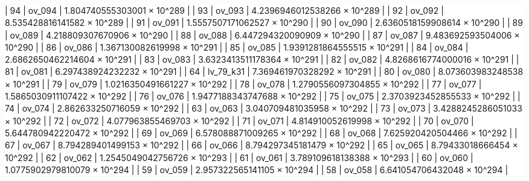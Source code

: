 | 94 | ov_094 | 1.804740555303001 × 10^289 |
| 93 | ov_093 | 4.2396946012538266 × 10^289 |
| 92 | ov_092 | 8.535428816141582 × 10^289 |
| 91 | ov_091 | 1.5557507171062527 × 10^290 |
| 90 | ov_090 | 2.6360518159908614 × 10^290 |
| 89 | ov_089 | 4.218809307670906 × 10^290 |
| 88 | ov_088 | 6.447294320090909 × 10^290 |
| 87 | ov_087 | 9.483692593504006 × 10^290 |
| 86 | ov_086 | 1.367130082619998 × 10^291 |
| 85 | ov_085 | 1.9391281864555515 × 10^291 |
| 84 | ov_084 | 2.6862650462214604 × 10^291 |
| 83 | ov_083 | 3.6323413511178364 × 10^291 |
| 82 | ov_082 | 4.8268616774000016 × 10^291 |
| 81 | ov_081 | 6.297438924232232 × 10^291 |
| 64 | lv_79_k31 | 7.369461970328292 × 10^291 |
| 80 | ov_080 | 8.073603983248538 × 10^291 |
| 79 | ov_079 | 1.0216350491661227 × 10^292 |
| 78 | ov_078 | 1.2790556097304855 × 10^292 |
| 77 | ov_077 | 1.5865030911107422 × 10^292 |
| 76 | ov_076 | 1.9477188343747688 × 10^292 |
| 75 | ov_075 | 2.3703923452855533 × 10^292 |
| 74 | ov_074 | 2.862633250716059 × 10^292 |
| 63 | ov_063 | 3.040709481035958 × 10^292 |
| 73 | ov_073 | 3.4288245286051033 × 10^292 |
| 72 | ov_072 | 4.077963855469703 × 10^292 |
| 71 | ov_071 | 4.814910052619998 × 10^292 |
| 70 | ov_070 | 5.644780942220472 × 10^292 |
| 69 | ov_069 | 6.578088871009265 × 10^292 |
| 68 | ov_068 | 7.625920420504466 × 10^292 |
| 67 | ov_067 | 8.794289401499153 × 10^292 |
| 66 | ov_066 | 8.794297345181479 × 10^292 |
| 65 | ov_065 | 8.79433018666454 × 10^292 |
| 62 | ov_062 | 1.2545049042756726 × 10^293 |
| 61 | ov_061 | 3.789109618138388 × 10^293 |
| 60 | ov_060 | 1.0775902979810079 × 10^294 |
| 59 | ov_059 | 2.957322565141105 × 10^294 |
| 58 | ov_058 | 6.641054706432048 × 10^294 |